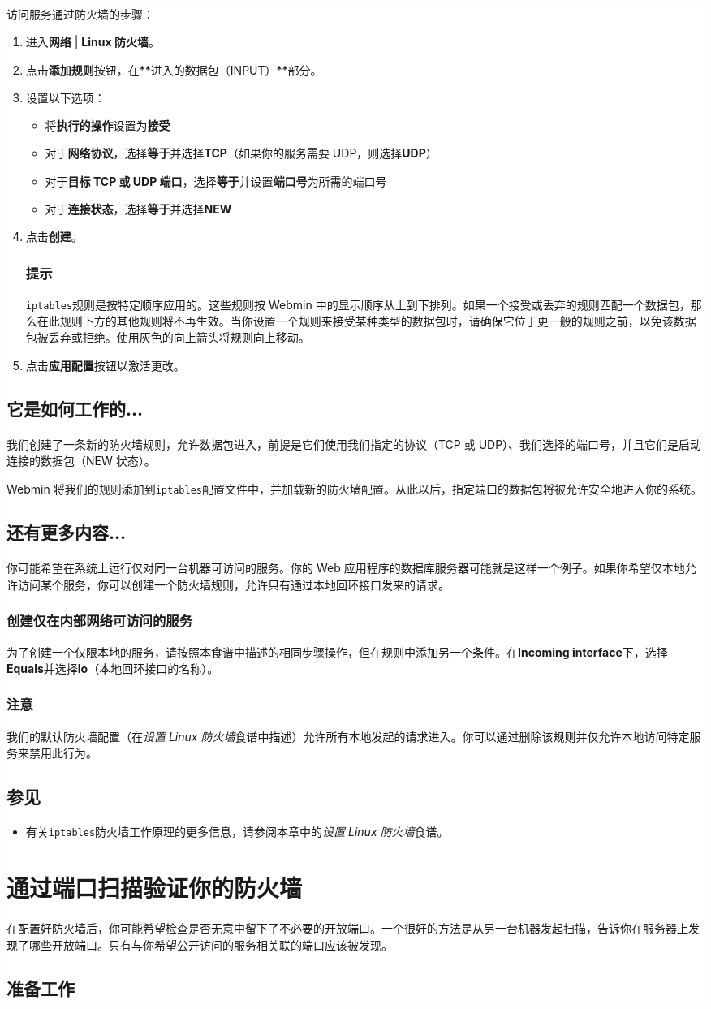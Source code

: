 访问服务通过防火墙的步骤：

1.  进入**网络** | **Linux 防火墙**。

1.  点击**添加规则**按钮，在**进入的数据包（INPUT）**部分。

1.  设置以下选项：

    +   将**执行的操作**设置为**接受**

    +   对于**网络协议**，选择**等于**并选择**TCP**（如果你的服务需要 UDP，则选择**UDP**）

    +   对于**目标 TCP 或 UDP 端口**，选择**等于**并设置**端口号**为所需的端口号

    +   对于**连接状态**，选择**等于**并选择**NEW**

1.  点击**创建**。

    ### 提示

    `iptables`规则是按特定顺序应用的。这些规则按 Webmin 中的显示顺序从上到下排列。如果一个接受或丢弃的规则匹配一个数据包，那么在此规则下方的其他规则将不再生效。当你设置一个规则来接受某种类型的数据包时，请确保它位于更一般的规则之前，以免该数据包被丢弃或拒绝。使用灰色的向上箭头将规则向上移动。

1.  点击**应用配置**按钮以激活更改。

## 它是如何工作的...

我们创建了一条新的防火墙规则，允许数据包进入，前提是它们使用我们指定的协议（TCP 或 UDP）、我们选择的端口号，并且它们是启动连接的数据包（NEW 状态）。

Webmin 将我们的规则添加到`iptables`配置文件中，并加载新的防火墙配置。从此以后，指定端口的数据包将被允许安全地进入你的系统。

## 还有更多内容...

你可能希望在系统上运行仅对同一台机器可访问的服务。你的 Web 应用程序的数据库服务器可能就是这样一个例子。如果你希望仅本地允许访问某个服务，你可以创建一个防火墙规则，允许只有通过本地回环接口发来的请求。

### 创建仅在内部网络可访问的服务

为了创建一个仅限本地的服务，请按照本食谱中描述的相同步骤操作，但在规则中添加另一个条件。在**Incoming interface**下，选择**Equals**并选择**lo**（本地回环接口的名称）。

### 注意

我们的默认防火墙配置（在*设置 Linux 防火墙*食谱中描述）允许所有本地发起的请求进入。你可以通过删除该规则并仅允许本地访问特定服务来禁用此行为。

## 参见

+   有关`iptables`防火墙工作原理的更多信息，请参阅本章中的*设置 Linux 防火墙*食谱。

# 通过端口扫描验证你的防火墙

在配置好防火墙后，你可能希望检查是否无意中留下了不必要的开放端口。一个很好的方法是从另一台机器发起扫描，告诉你在服务器上发现了哪些开放端口。只有与你希望公开访问的服务相关联的端口应该被发现。

## 准备工作
